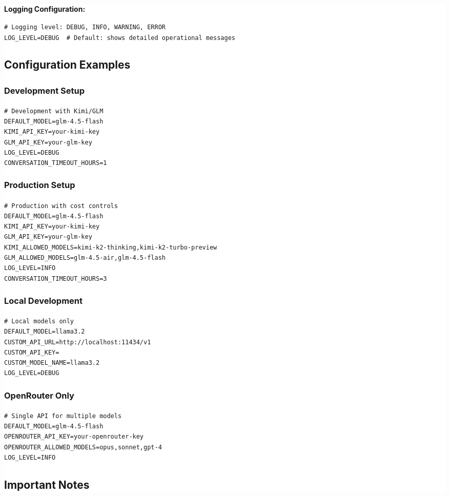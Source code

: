 **Logging Configuration:**
```env
# Logging level: DEBUG, INFO, WARNING, ERROR
LOG_LEVEL=DEBUG  # Default: shows detailed operational messages
```

## Configuration Examples

### Development Setup
```env
# Development with Kimi/GLM
DEFAULT_MODEL=glm-4.5-flash
KIMI_API_KEY=your-kimi-key
GLM_API_KEY=your-glm-key
LOG_LEVEL=DEBUG
CONVERSATION_TIMEOUT_HOURS=1
```

### Production Setup
```env
# Production with cost controls
DEFAULT_MODEL=glm-4.5-flash
KIMI_API_KEY=your-kimi-key
GLM_API_KEY=your-glm-key
KIMI_ALLOWED_MODELS=kimi-k2-thinking,kimi-k2-turbo-preview
GLM_ALLOWED_MODELS=glm-4.5-air,glm-4.5-flash
LOG_LEVEL=INFO
CONVERSATION_TIMEOUT_HOURS=3
```

### Local Development
```env
# Local models only
DEFAULT_MODEL=llama3.2
CUSTOM_API_URL=http://localhost:11434/v1
CUSTOM_API_KEY=
CUSTOM_MODEL_NAME=llama3.2
LOG_LEVEL=DEBUG
```

### OpenRouter Only
```env
# Single API for multiple models
DEFAULT_MODEL=glm-4.5-flash
OPENROUTER_API_KEY=your-openrouter-key
OPENROUTER_ALLOWED_MODELS=opus,sonnet,gpt-4
LOG_LEVEL=INFO
```

## Important Notes
